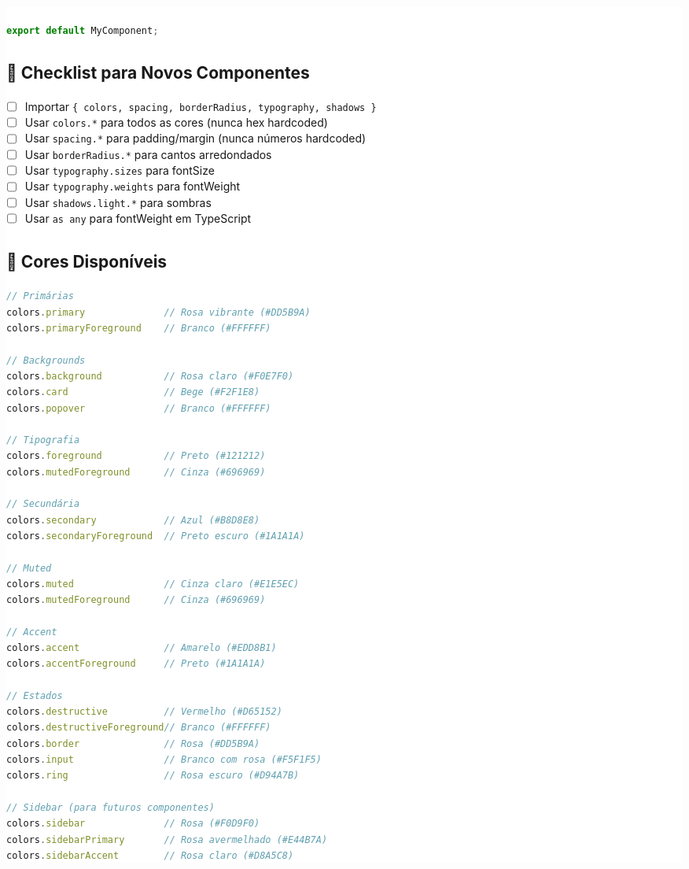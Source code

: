 ```typescript

export default MyComponent;
```

## 📝 Checklist para Novos Componentes

- [ ] Importar `{ colors, spacing, borderRadius, typography, shadows }`
- [ ] Usar `colors.*` para todos as cores (nunca hex hardcoded)
- [ ] Usar `spacing.*` para padding/margin (nunca números hardcoded)
- [ ] Usar `borderRadius.*` para cantos arredondados
- [ ] Usar `typography.sizes` para fontSize
- [ ] Usar `typography.weights` para fontWeight
- [ ] Usar `shadows.light.*` para sombras
- [ ] Usar `as any` para fontWeight em TypeScript

## 🎨 Cores Disponíveis

```typescript
// Primárias
colors.primary              // Rosa vibrante (#DD5B9A)
colors.primaryForeground    // Branco (#FFFFFF)

// Backgrounds
colors.background           // Rosa claro (#F0E7F0)
colors.card                 // Bege (#F2F1E8)
colors.popover              // Branco (#FFFFFF)

// Tipografia
colors.foreground           // Preto (#121212)
colors.mutedForeground      // Cinza (#696969)

// Secundária
colors.secondary            // Azul (#B8D8E8)
colors.secondaryForeground  // Preto escuro (#1A1A1A)

// Muted
colors.muted                // Cinza claro (#E1E5EC)
colors.mutedForeground      // Cinza (#696969)

// Accent
colors.accent               // Amarelo (#EDD8B1)
colors.accentForeground     // Preto (#1A1A1A)

// Estados
colors.destructive          // Vermelho (#D65152)
colors.destructiveForeground// Branco (#FFFFFF)
colors.border               // Rosa (#DD5B9A)
colors.input                // Branco com rosa (#F5F1F5)
colors.ring                 // Rosa escuro (#D94A7B)

// Sidebar (para futuros componentes)
colors.sidebar              // Rosa (#F0D9F0)
colors.sidebarPrimary       // Rosa avermelhado (#E44B7A)
colors.sidebarAccent        // Rosa claro (#D8A5C8)
```
